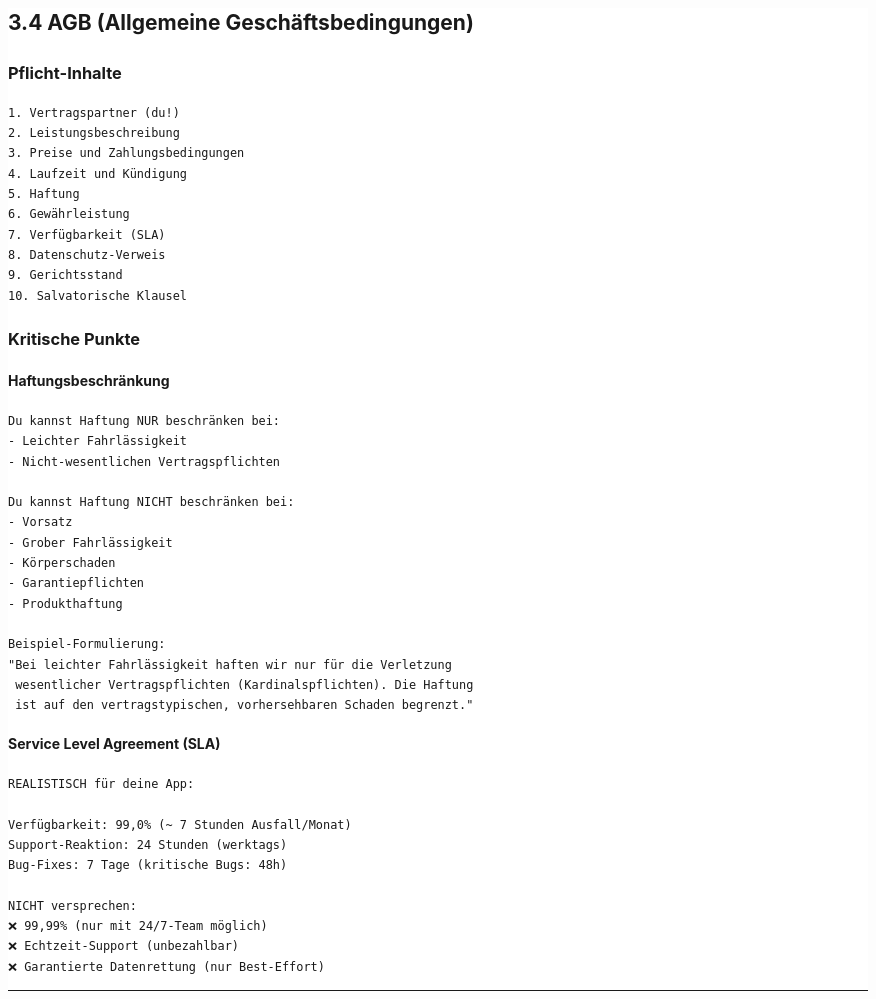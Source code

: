 ## 3.4 AGB (Allgemeine Geschäftsbedingungen)

### Pflicht-Inhalte

```
1. Vertragspartner (du!)
2. Leistungsbeschreibung
3. Preise und Zahlungsbedingungen
4. Laufzeit und Kündigung
5. Haftung
6. Gewährleistung
7. Verfügbarkeit (SLA)
8. Datenschutz-Verweis
9. Gerichtsstand
10. Salvatorische Klausel
```

### Kritische Punkte

#### Haftungsbeschränkung
```
Du kannst Haftung NUR beschränken bei:
- Leichter Fahrlässigkeit
- Nicht-wesentlichen Vertragspflichten

Du kannst Haftung NICHT beschränken bei:
- Vorsatz
- Grober Fahrlässigkeit
- Körperschaden
- Garantiepflichten
- Produkthaftung

Beispiel-Formulierung:
"Bei leichter Fahrlässigkeit haften wir nur für die Verletzung
 wesentlicher Vertragspflichten (Kardinalspflichten). Die Haftung
 ist auf den vertragstypischen, vorhersehbaren Schaden begrenzt."
```

#### Service Level Agreement (SLA)
```
REALISTISCH für deine App:

Verfügbarkeit: 99,0% (~ 7 Stunden Ausfall/Monat)
Support-Reaktion: 24 Stunden (werktags)
Bug-Fixes: 7 Tage (kritische Bugs: 48h)

NICHT versprechen:
❌ 99,99% (nur mit 24/7-Team möglich)
❌ Echtzeit-Support (unbezahlbar)
❌ Garantierte Datenrettung (nur Best-Effort)
```

---